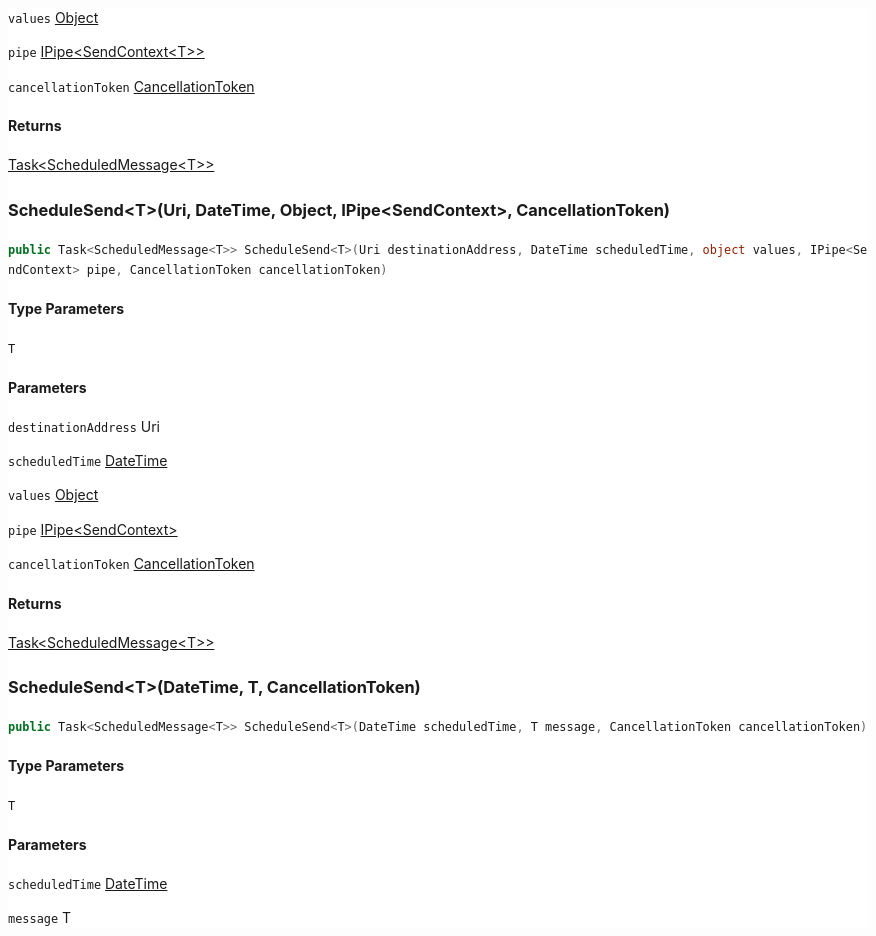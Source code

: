 `values` [Object](https://learn.microsoft.com/en-us/dotnet/api/system.object)<br/>

`pipe` [IPipe\<SendContext\<T\>\>](../../masstransit-abstractions/masstransit/ipipe-1)<br/>

`cancellationToken` [CancellationToken](https://learn.microsoft.com/en-us/dotnet/api/system.threading.cancellationtoken)<br/>

#### Returns

[Task\<ScheduledMessage\<T\>\>](https://learn.microsoft.com/en-us/dotnet/api/system.threading.tasks.task-1)<br/>

### **ScheduleSend\<T\>(Uri, DateTime, Object, IPipe\<SendContext\>, CancellationToken)**

```csharp
public Task<ScheduledMessage<T>> ScheduleSend<T>(Uri destinationAddress, DateTime scheduledTime, object values, IPipe<SendContext> pipe, CancellationToken cancellationToken)
```

#### Type Parameters

`T`<br/>

#### Parameters

`destinationAddress` Uri<br/>

`scheduledTime` [DateTime](https://learn.microsoft.com/en-us/dotnet/api/system.datetime)<br/>

`values` [Object](https://learn.microsoft.com/en-us/dotnet/api/system.object)<br/>

`pipe` [IPipe\<SendContext\>](../../masstransit-abstractions/masstransit/ipipe-1)<br/>

`cancellationToken` [CancellationToken](https://learn.microsoft.com/en-us/dotnet/api/system.threading.cancellationtoken)<br/>

#### Returns

[Task\<ScheduledMessage\<T\>\>](https://learn.microsoft.com/en-us/dotnet/api/system.threading.tasks.task-1)<br/>

### **ScheduleSend\<T\>(DateTime, T, CancellationToken)**

```csharp
public Task<ScheduledMessage<T>> ScheduleSend<T>(DateTime scheduledTime, T message, CancellationToken cancellationToken)
```

#### Type Parameters

`T`<br/>

#### Parameters

`scheduledTime` [DateTime](https://learn.microsoft.com/en-us/dotnet/api/system.datetime)<br/>

`message` T<br/>
